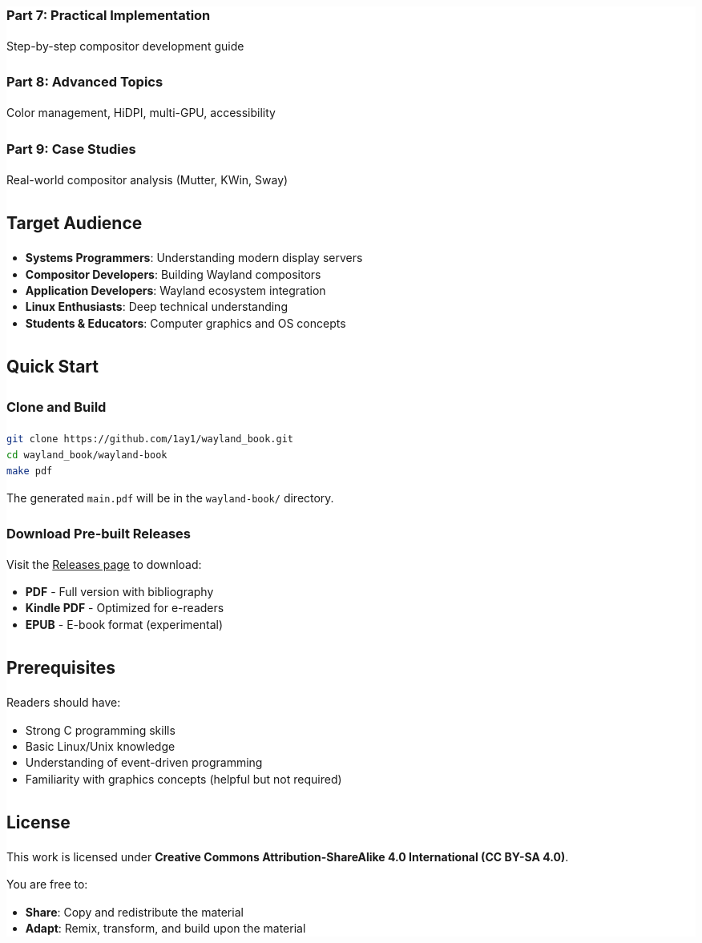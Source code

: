 ### Part 7: Practical Implementation
Step-by-step compositor development guide

### Part 8: Advanced Topics
Color management, HiDPI, multi-GPU, accessibility

### Part 9: Case Studies
Real-world compositor analysis (Mutter, KWin, Sway)

## Target Audience

- **Systems Programmers**: Understanding modern display servers
- **Compositor Developers**: Building Wayland compositors
- **Application Developers**: Wayland ecosystem integration
- **Linux Enthusiasts**: Deep technical understanding
- **Students & Educators**: Computer graphics and OS concepts

## Quick Start

### Clone and Build

```bash
git clone https://github.com/1ay1/wayland_book.git
cd wayland_book/wayland-book
make pdf
```

The generated `main.pdf` will be in the `wayland-book/` directory.

### Download Pre-built Releases

Visit the [Releases page](https://github.com/1ay1/wayland_book/releases) to download:
- **PDF** - Full version with bibliography
- **Kindle PDF** - Optimized for e-readers
- **EPUB** - E-book format (experimental)

## Prerequisites

Readers should have:
- Strong C programming skills
- Basic Linux/Unix knowledge
- Understanding of event-driven programming
- Familiarity with graphics concepts (helpful but not required)

## License

This work is licensed under **Creative Commons Attribution-ShareAlike 4.0 International (CC BY-SA 4.0)**.

You are free to:
- **Share**: Copy and redistribute the material
- **Adapt**: Remix, transform, and build upon the material
